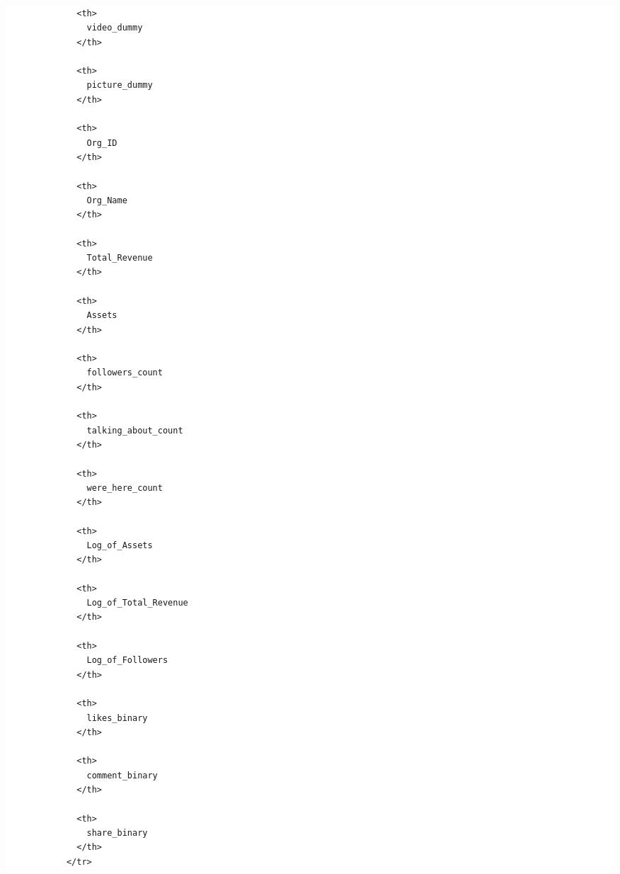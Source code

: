                   <th>
                    video_dummy
                  </th>
                  
                  <th>
                    picture_dummy
                  </th>
                  
                  <th>
                    Org_ID
                  </th>
                  
                  <th>
                    Org_Name
                  </th>
                  
                  <th>
                    Total_Revenue
                  </th>
                  
                  <th>
                    Assets
                  </th>
                  
                  <th>
                    followers_count
                  </th>
                  
                  <th>
                    talking_about_count
                  </th>
                  
                  <th>
                    were_here_count
                  </th>
                  
                  <th>
                    Log_of_Assets
                  </th>
                  
                  <th>
                    Log_of_Total_Revenue
                  </th>
                  
                  <th>
                    Log_of_Followers
                  </th>
                  
                  <th>
                    likes_binary
                  </th>
                  
                  <th>
                    comment_binary
                  </th>
                  
                  <th>
                    share_binary
                  </th>
                </tr>
                